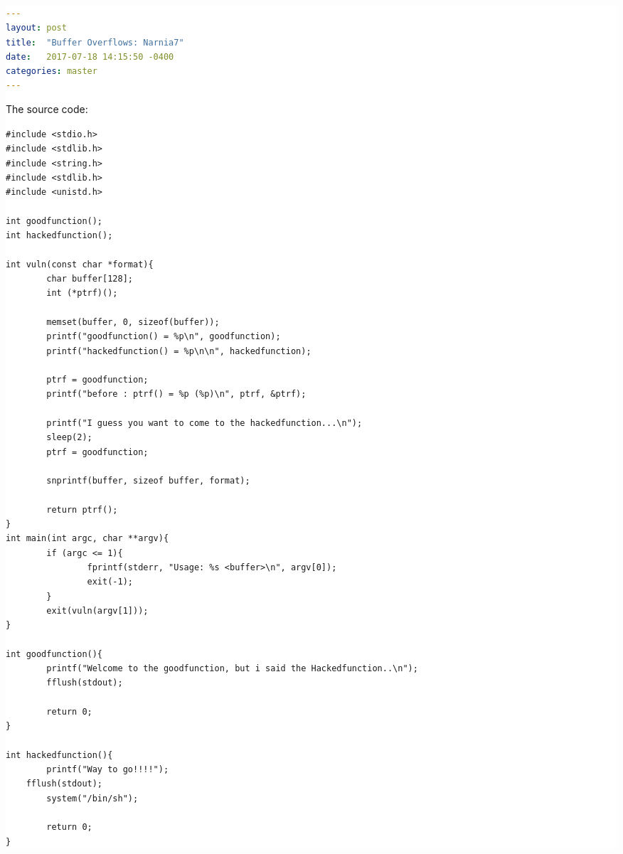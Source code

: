 ```yaml
---
layout: post
title:  "Buffer Overflows: Narnia7"
date:   2017-07-18 14:15:50 -0400
categories: master
---
```


The source code:

```
#include <stdio.h>
#include <stdlib.h>
#include <string.h>
#include <stdlib.h>
#include <unistd.h>

int goodfunction();
int hackedfunction();

int vuln(const char *format){
        char buffer[128];
        int (*ptrf)();

        memset(buffer, 0, sizeof(buffer));
        printf("goodfunction() = %p\n", goodfunction);
        printf("hackedfunction() = %p\n\n", hackedfunction);

        ptrf = goodfunction;
        printf("before : ptrf() = %p (%p)\n", ptrf, &ptrf);

        printf("I guess you want to come to the hackedfunction...\n");
        sleep(2);
        ptrf = goodfunction;
  
        snprintf(buffer, sizeof buffer, format);

        return ptrf();
}
int main(int argc, char **argv){
        if (argc <= 1){
                fprintf(stderr, "Usage: %s <buffer>\n", argv[0]);
                exit(-1);
        }
        exit(vuln(argv[1]));
}

int goodfunction(){
        printf("Welcome to the goodfunction, but i said the Hackedfunction..\n");
        fflush(stdout);
        
        return 0;
}

int hackedfunction(){
        printf("Way to go!!!!");
	fflush(stdout);
        system("/bin/sh");

        return 0;
}
```
